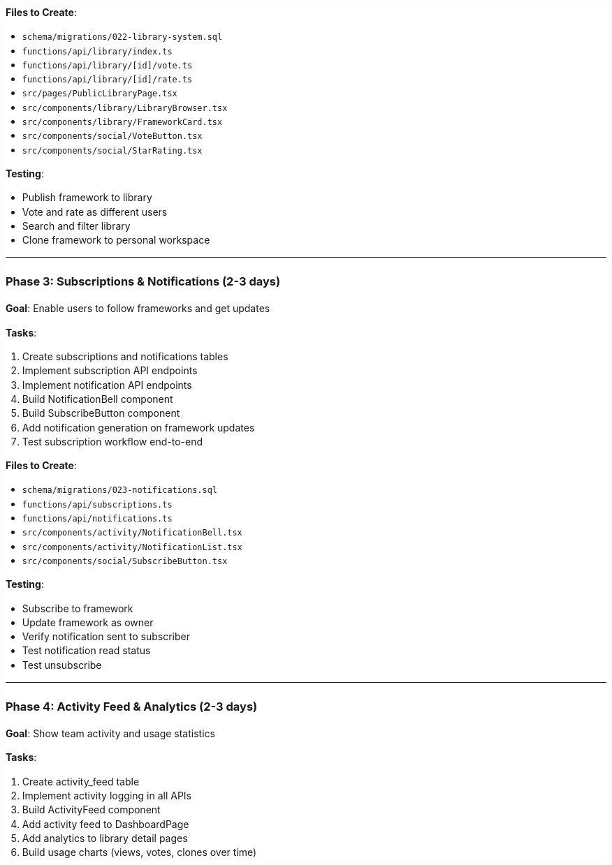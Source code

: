 **Files to Create**:
- `schema/migrations/022-library-system.sql`
- `functions/api/library/index.ts`
- `functions/api/library/[id]/vote.ts`
- `functions/api/library/[id]/rate.ts`
- `src/pages/PublicLibraryPage.tsx`
- `src/components/library/LibraryBrowser.tsx`
- `src/components/library/FrameworkCard.tsx`
- `src/components/social/VoteButton.tsx`
- `src/components/social/StarRating.tsx`

**Testing**:
- Publish framework to library
- Vote and rate as different users
- Search and filter library
- Clone framework to personal workspace

---

### Phase 3: Subscriptions & Notifications (2-3 days)

**Goal**: Enable users to follow frameworks and get updates

**Tasks**:
1. Create subscriptions and notifications tables
2. Implement subscription API endpoints
3. Implement notification API endpoints
4. Build NotificationBell component
5. Build SubscribeButton component
6. Add notification generation on framework updates
7. Test subscription workflow end-to-end

**Files to Create**:
- `schema/migrations/023-notifications.sql`
- `functions/api/subscriptions.ts`
- `functions/api/notifications.ts`
- `src/components/activity/NotificationBell.tsx`
- `src/components/activity/NotificationList.tsx`
- `src/components/social/SubscribeButton.tsx`

**Testing**:
- Subscribe to framework
- Update framework as owner
- Verify notification sent to subscriber
- Test notification read status
- Test unsubscribe

---

### Phase 4: Activity Feed & Analytics (2-3 days)

**Goal**: Show team activity and usage statistics

**Tasks**:
1. Create activity_feed table
2. Implement activity logging in all APIs
3. Build ActivityFeed component
4. Add activity feed to DashboardPage
5. Add analytics to library detail pages
6. Build usage charts (views, votes, clones over time)
